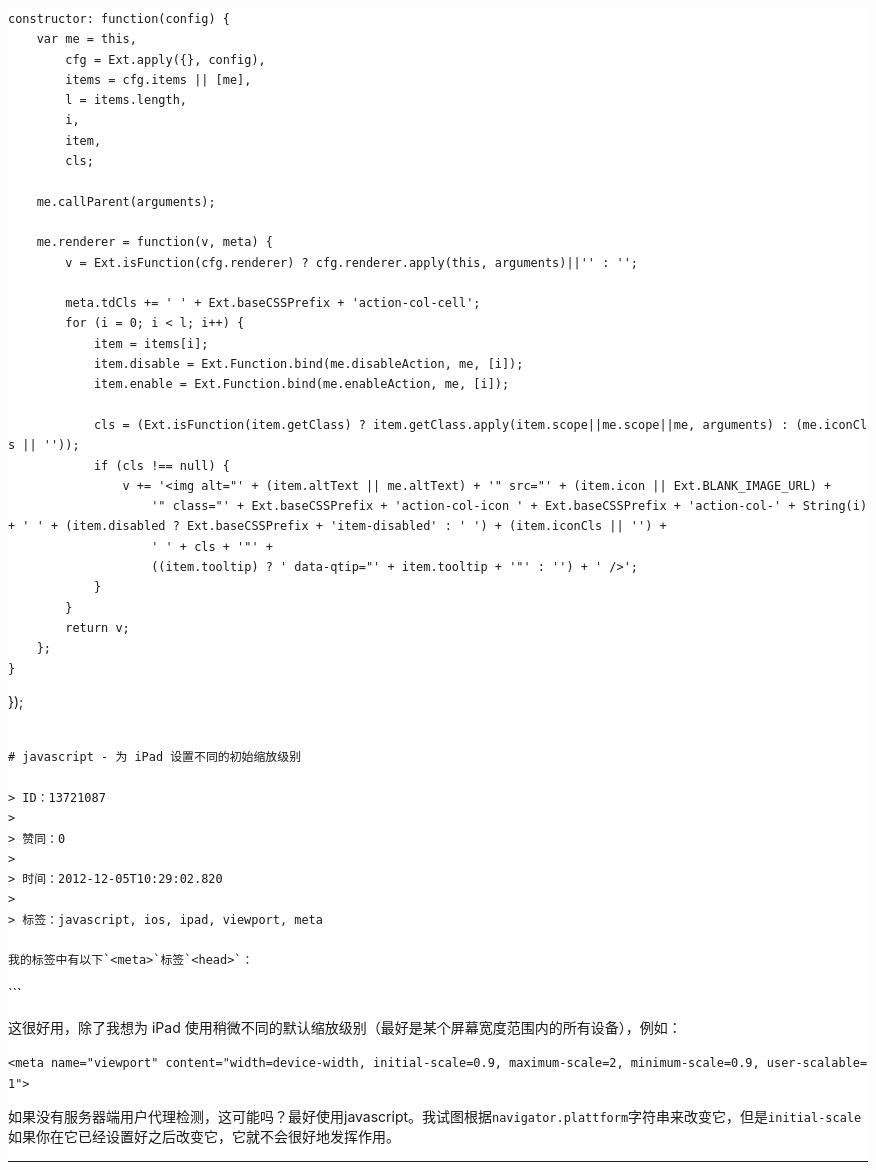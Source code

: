     constructor: function(config) {
        var me = this, 
            cfg = Ext.apply({}, config),
            items = cfg.items || [me],
            l = items.length,
            i,
            item,
            cls;

        me.callParent(arguments);

        me.renderer = function(v, meta) {
            v = Ext.isFunction(cfg.renderer) ? cfg.renderer.apply(this, arguments)||'' : '';

            meta.tdCls += ' ' + Ext.baseCSSPrefix + 'action-col-cell';
            for (i = 0; i < l; i++) {
                item = items[i];
                item.disable = Ext.Function.bind(me.disableAction, me, [i]);
                item.enable = Ext.Function.bind(me.enableAction, me, [i]);

                cls = (Ext.isFunction(item.getClass) ? item.getClass.apply(item.scope||me.scope||me, arguments) : (me.iconCls || ''));
                if (cls !== null) {
                    v += '<img alt="' + (item.altText || me.altText) + '" src="' + (item.icon || Ext.BLANK_IMAGE_URL) +
                        '" class="' + Ext.baseCSSPrefix + 'action-col-icon ' + Ext.baseCSSPrefix + 'action-col-' + String(i) + ' ' + (item.disabled ? Ext.baseCSSPrefix + 'item-disabled' : ' ') + (item.iconCls || '') +
                        ' ' + cls + '"' +
                        ((item.tooltip) ? ' data-qtip="' + item.tooltip + '"' : '') + ' />';
                }
            }
            return v;
        };
    }

}); 
```

# javascript - 为 iPad 设置不同的初始缩放级别

> ID：13721087
> 
> 赞同：0
> 
> 时间：2012-12-05T10:29:02.820
> 
> 标签：javascript, ios, ipad, viewport, meta

我的标签中有以下`<meta>`标签`<head>`：

```
<meta name="viewport" content="width=device-width, initial-scale=1, maximum-scale=2, minimum-scale=1, user-scalable=1"> 
```

这很好用，除了我想为 iPad 使用稍微不同的默认缩放级别（最好是某个屏幕宽度范围内的所有设备），例如：

```
<meta name="viewport" content="width=device-width, initial-scale=0.9, maximum-scale=2, minimum-scale=0.9, user-scalable=1"> 
```

如果没有服务器端用户代理检测，这可能吗？最好使用javascript。我试图根据`navigator.plattform`字符串来改变它，但是`initial-scale`如果你在它已经设置好之后改变它，它就不会很好地发挥作用。

* * *

```